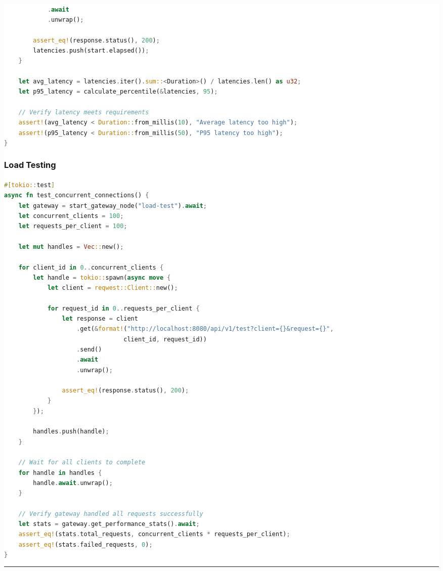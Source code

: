 ```rust
            .await
            .unwrap();
        
        assert_eq!(response.status(), 200);
        latencies.push(start.elapsed());
    }
    
    let avg_latency = latencies.iter().sum::<Duration>() / latencies.len() as u32;
    let p95_latency = calculate_percentile(&latencies, 95);
    
    // Verify latency meets requirements
    assert!(avg_latency < Duration::from_millis(10), "Average latency too high");
    assert!(p95_latency < Duration::from_millis(50), "P95 latency too high");
}
```

### Load Testing
```rust
#[tokio::test]
async fn test_concurrent_connections() {
    let gateway = start_gateway_node("load-test").await;
    let concurrent_clients = 100;
    let requests_per_client = 100;
    
    let mut handles = Vec::new();
    
    for client_id in 0..concurrent_clients {
        let handle = tokio::spawn(async move {
            let client = reqwest::Client::new();
            
            for request_id in 0..requests_per_client {
                let response = client
                    .get(&format!("http://localhost:8080/api/v1/test?client={}&request={}", 
                                 client_id, request_id))
                    .send()
                    .await
                    .unwrap();
                
                assert_eq!(response.status(), 200);
            }
        });
        
        handles.push(handle);
    }
    
    // Wait for all clients to complete
    for handle in handles {
        handle.await.unwrap();
    }
    
    // Verify gateway handled all requests successfully
    let stats = gateway.get_performance_stats().await;
    assert_eq!(stats.total_requests, concurrent_clients * requests_per_client);
    assert_eq!(stats.failed_requests, 0);
}
```

---